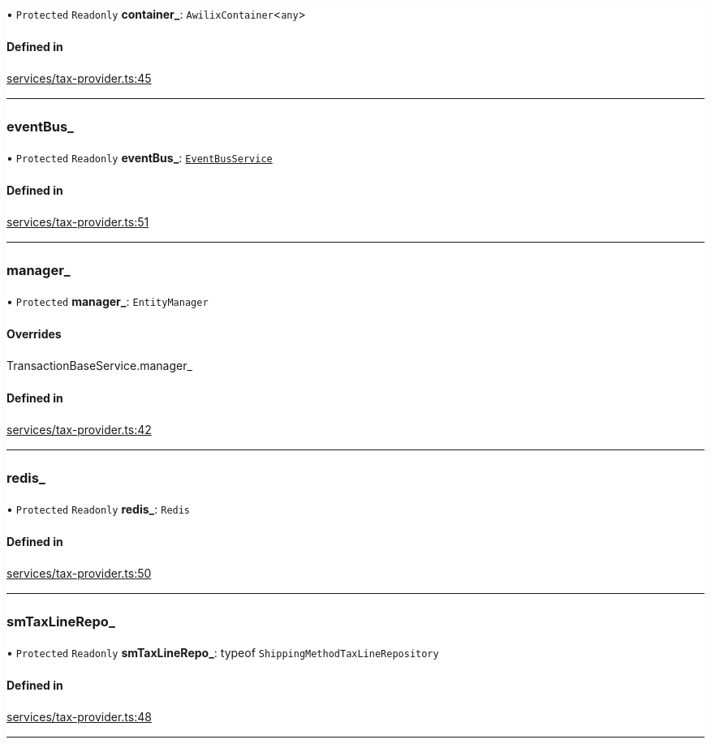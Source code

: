 • `Protected` `Readonly` **container\_**: `AwilixContainer`<`any`\>

#### Defined in

[services/tax-provider.ts:45](https://github.com/medusajs/medusa/blob/6663a629/packages/medusa/src/services/tax-provider.ts#L45)

___

### eventBus\_

• `Protected` `Readonly` **eventBus\_**: [`EventBusService`](EventBusService.md)

#### Defined in

[services/tax-provider.ts:51](https://github.com/medusajs/medusa/blob/6663a629/packages/medusa/src/services/tax-provider.ts#L51)

___

### manager\_

• `Protected` **manager\_**: `EntityManager`

#### Overrides

TransactionBaseService.manager\_

#### Defined in

[services/tax-provider.ts:42](https://github.com/medusajs/medusa/blob/6663a629/packages/medusa/src/services/tax-provider.ts#L42)

___

### redis\_

• `Protected` `Readonly` **redis\_**: `Redis`

#### Defined in

[services/tax-provider.ts:50](https://github.com/medusajs/medusa/blob/6663a629/packages/medusa/src/services/tax-provider.ts#L50)

___

### smTaxLineRepo\_

• `Protected` `Readonly` **smTaxLineRepo\_**: typeof `ShippingMethodTaxLineRepository`

#### Defined in

[services/tax-provider.ts:48](https://github.com/medusajs/medusa/blob/6663a629/packages/medusa/src/services/tax-provider.ts#L48)

___
